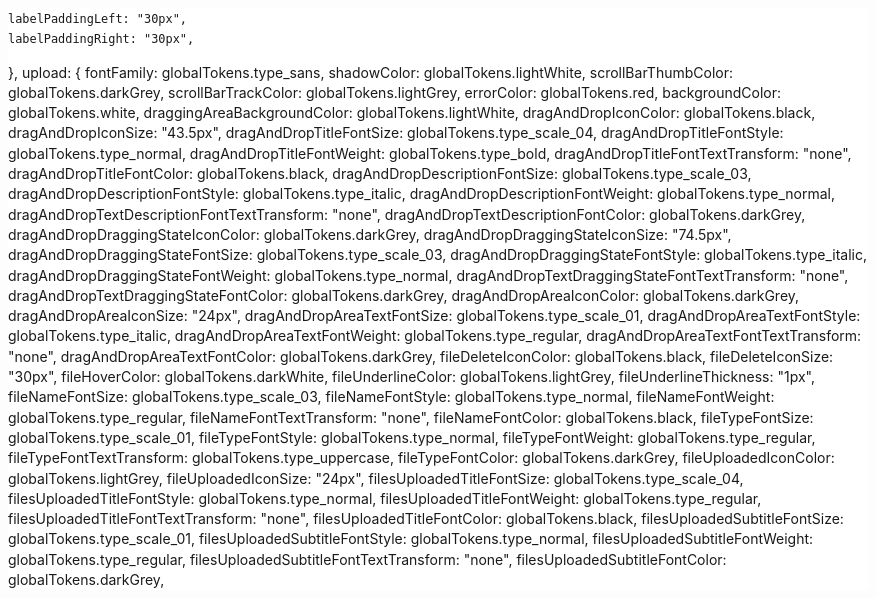     labelPaddingLeft: "30px",
    labelPaddingRight: "30px",
  },
  upload: {
    fontFamily: globalTokens.type_sans,
    shadowColor: globalTokens.lightWhite,
    scrollBarThumbColor: globalTokens.darkGrey,
    scrollBarTrackColor: globalTokens.lightGrey,
    errorColor: globalTokens.red,
    backgroundColor: globalTokens.white,
    draggingAreaBackgroundColor: globalTokens.lightWhite,
    dragAndDropIconColor: globalTokens.black,
    dragAndDropIconSize: "43.5px",
    dragAndDropTitleFontSize: globalTokens.type_scale_04,
    dragAndDropTitleFontStyle: globalTokens.type_normal,
    dragAndDropTitleFontWeight: globalTokens.type_bold,
    dragAndDropTitleFontTextTransform: "none",
    dragAndDropTitleFontColor: globalTokens.black,
    dragAndDropDescriptionFontSize: globalTokens.type_scale_03,
    dragAndDropDescriptionFontStyle: globalTokens.type_italic,
    dragAndDropDescriptionFontWeight: globalTokens.type_normal,
    dragAndDropTextDescriptionFontTextTransform: "none",
    dragAndDropTextDescriptionFontColor: globalTokens.darkGrey,
    dragAndDropDraggingStateIconColor: globalTokens.darkGrey,
    dragAndDropDraggingStateIconSize: "74.5px",
    dragAndDropDraggingStateFontSize: globalTokens.type_scale_03,
    dragAndDropDraggingStateFontStyle: globalTokens.type_italic,
    dragAndDropDraggingStateFontWeight: globalTokens.type_normal,
    dragAndDropTextDraggingStateFontTextTransform: "none",
    dragAndDropTextDraggingStateFontColor: globalTokens.darkGrey,
    dragAndDropAreaIconColor: globalTokens.darkGrey,
    dragAndDropAreaIconSize: "24px",
    dragAndDropAreaTextFontSize: globalTokens.type_scale_01,
    dragAndDropAreaTextFontStyle: globalTokens.type_italic,
    dragAndDropAreaTextFontWeight: globalTokens.type_regular,
    dragAndDropAreaTextFontTextTransform: "none",
    dragAndDropAreaTextFontColor: globalTokens.darkGrey,
    fileDeleteIconColor: globalTokens.black,
    fileDeleteIconSize: "30px",
    fileHoverColor: globalTokens.darkWhite,
    fileUnderlineColor: globalTokens.lightGrey,
    fileUnderlineThickness: "1px",
    fileNameFontSize: globalTokens.type_scale_03,
    fileNameFontStyle: globalTokens.type_normal,
    fileNameFontWeight: globalTokens.type_regular,
    fileNameFontTextTransform: "none",
    fileNameFontColor: globalTokens.black,
    fileTypeFontSize: globalTokens.type_scale_01,
    fileTypeFontStyle: globalTokens.type_normal,
    fileTypeFontWeight: globalTokens.type_regular,
    fileTypeFontTextTransform: globalTokens.type_uppercase,
    fileTypeFontColor: globalTokens.darkGrey,
    fileUploadedIconColor: globalTokens.lightGrey,
    fileUploadedIconSize: "24px",
    filesUploadedTitleFontSize: globalTokens.type_scale_04,
    filesUploadedTitleFontStyle: globalTokens.type_normal,
    filesUploadedTitleFontWeight: globalTokens.type_regular,
    filesUploadedTitleFontTextTransform: "none",
    filesUploadedTitleFontColor: globalTokens.black,
    filesUploadedSubtitleFontSize: globalTokens.type_scale_01,
    filesUploadedSubtitleFontStyle: globalTokens.type_normal,
    filesUploadedSubtitleFontWeight: globalTokens.type_regular,
    filesUploadedSubtitleFontTextTransform: "none",
    filesUploadedSubtitleFontColor: globalTokens.darkGrey,